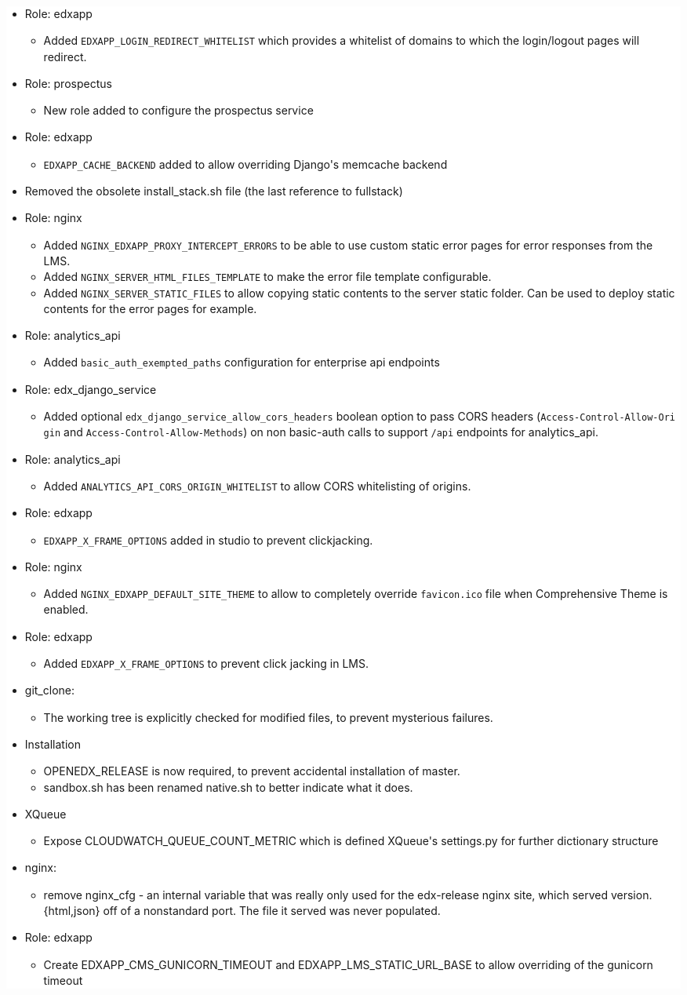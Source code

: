 - Role: edxapp
  - Added `EDXAPP_LOGIN_REDIRECT_WHITELIST` which provides a whitelist of domains to which the login/logout pages will redirect.

- Role: prospectus
  - New role added to configure the prospectus service

- Role: edxapp
  - `EDXAPP_CACHE_BACKEND` added to allow overriding Django's memcache backend

- Removed the obsolete install_stack.sh file (the last reference to fullstack)

- Role: nginx
  - Added `NGINX_EDXAPP_PROXY_INTERCEPT_ERRORS` to be able to use custom static error pages for error responses from the LMS.
  - Added `NGINX_SERVER_HTML_FILES_TEMPLATE` to make the error file template configurable.
  - Added `NGINX_SERVER_STATIC_FILES` to allow copying static contents to the server static folder. Can be used to deploy static contents for the error pages for example.

- Role: analytics_api
  - Added `basic_auth_exempted_paths` configuration for enterprise api endpoints

- Role: edx_django_service
  - Added optional `edx_django_service_allow_cors_headers` boolean option to pass CORS headers (`Access-Control-Allow-Origin` and `Access-Control-Allow-Methods`) on non basic-auth
  calls to support `/api` endpoints for analytics_api.

- Role: analytics_api
  - Added `ANALYTICS_API_CORS_ORIGIN_WHITELIST` to allow CORS whitelisting of origins.

- Role: edxapp
  - `EDXAPP_X_FRAME_OPTIONS` added in studio to prevent clickjacking.

- Role: nginx
  - Added `NGINX_EDXAPP_DEFAULT_SITE_THEME` to allow to completely
  override `favicon.ico` file when Comprehensive Theme is enabled.

- Role: edxapp
  - Added `EDXAPP_X_FRAME_OPTIONS` to prevent click jacking in LMS.

- git_clone:
  - The working tree is explicitly checked for modified files, to prevent mysterious failures.

- Installation
  - OPENEDX_RELEASE is now required, to prevent accidental installation of master.
  - sandbox.sh has been renamed native.sh to better indicate what it does.

- XQueue
  - Expose CLOUDWATCH_QUEUE_COUNT_METRIC which is defined XQueue's settings.py for further dictionary structure

- nginx:
  - remove nginx_cfg - an internal variable that was really only used for the edx-release nginx site, which served version.{html,json} off of a nonstandard port.  The file it served was never populated.

- Role: edxapp
  - Create EDXAPP_CMS_GUNICORN_TIMEOUT and EDXAPP_LMS_STATIC_URL_BASE to allow overriding of the gunicorn timeout
